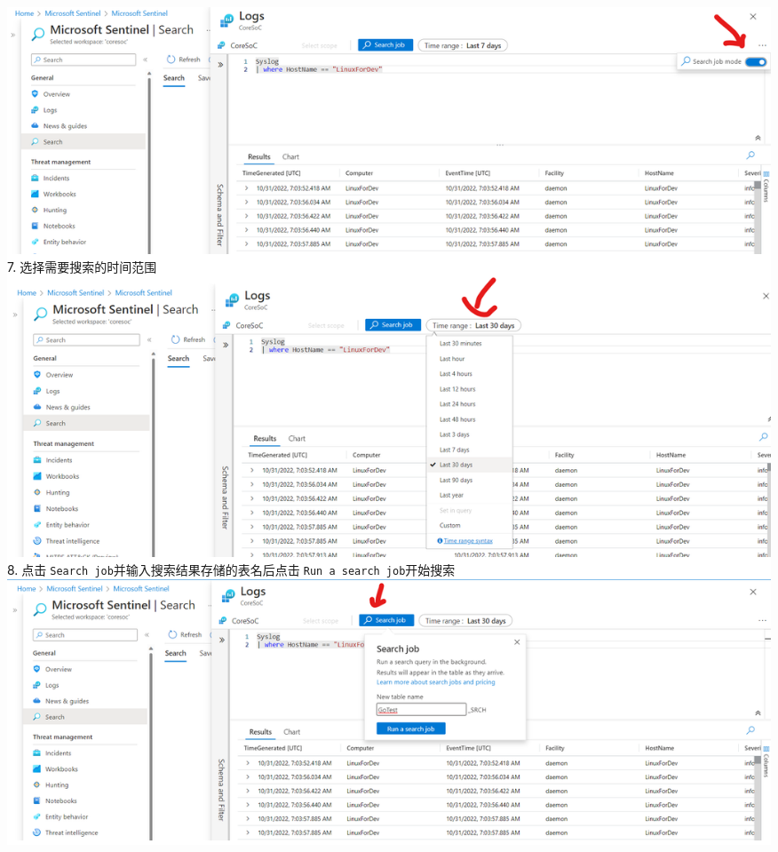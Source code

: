    ![Sentinel-Search-05](./images/Sentinel-Workspace-Search-05.png)
7. 选择需要搜索的时间范围![Sentinel-Search-06](./images/Sentinel-Workspace-Search-06.png)
8. 点击 `Search job`并输入搜索结果存储的表名后点击 `Run a search job`开始搜索
   ![Sentinel-Search-07](./images/Sentinel-Workspace-Search-07.png)
